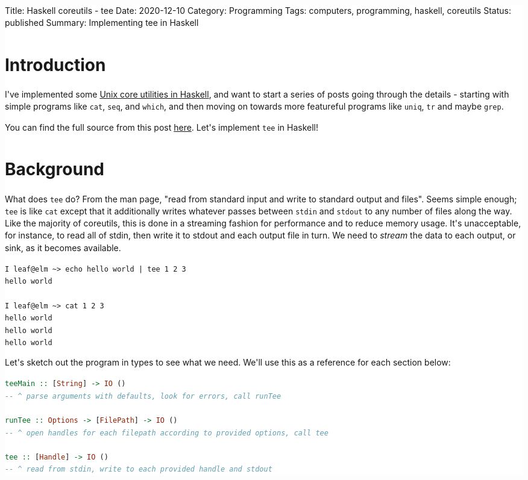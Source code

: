 Title: Haskell coreutils - tee
Date: 2020-12-10
Category: Programming
Tags: computers, programming, haskell, coreutils
Status: published
Summary: Implementing tee in Haskell

# Introduction

I've implemented some [Unix core utilities in Haskell](https://github.com/Gandalf-/coreutils), and want to start a series of
posts going through the details - starting with simple programs like `cat`,
`seq`, and `which`, and then moving on towards more featureful programs like
`uniq`, `tr` and maybe `grep`.

You can find the full source from this post
[here](https://github.com/Gandalf-/coreutils/blob/master/Coreutils/Tee.hs).
Let's implement `tee` in Haskell!

# Background

What does `tee` do? From the man page, "read from standard input and write to
standard output and files". Seems simple enough; `tee` is like `cat` except
that it additionally writes whatever passes between `stdin` and `stdout` to any
number of files along the way. Like the majority of coreutils, this is done in
a streaming fashion for performance and to reduce memory usage. It's
unacceptable, for instance, to read all of stdin, then write it to stdout and
each output file in turn. We need to *stream* the data to each output, or sink,
as it becomes available.

```text
I leaf@elm ~> echo hello world | tee 1 2 3
hello world

I leaf@elm ~> cat 1 2 3
hello world
hello world
hello world
```

Let's sketch out the program in types to see what we need. We'll use this as a
reference for each section below:

```haskell
teeMain :: [String] -> IO ()
-- ^ parse arguments with defaults, look for errors, call runTee

runTee :: Options -> [FilePath] -> IO ()
-- ^ open handles for each filepath according to provided options, call tee

tee :: [Handle] -> IO ()
-- ^ read from stdin, write to each provided handle and stdout
```
